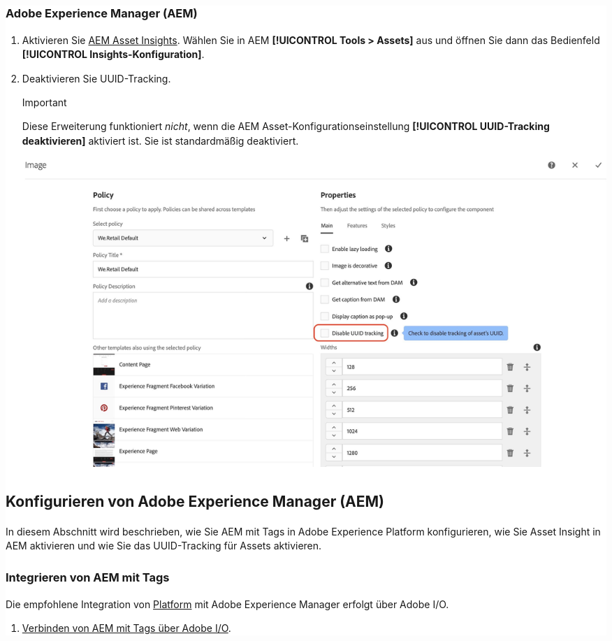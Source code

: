 ### Adobe Experience Manager (AEM)

1. Aktivieren Sie [AEM Asset Insights](https://experienceleague.adobe.com/docs/experience-manager-65/assets/managing/touch-ui-configuring-asset-insights.html). Wählen Sie in AEM **[!UICONTROL Tools > Assets]** aus und öffnen Sie dann das Bedienfeld **[!UICONTROL Insights-Konfiguration]**.

1. Deaktivieren Sie UUID-Tracking.

   >[!IMPORTANT]
   >
   >Diese Erweiterung funktioniert *nicht*, wenn die AEM Asset-Konfigurationseinstellung **[!UICONTROL UUID-Tracking deaktivieren]** aktiviert ist. Sie ist standardmäßig deaktiviert.

   ![UUID-Tracking deaktivieren](images/disableassets.jpg)

## Konfigurieren von Adobe Experience Manager (AEM)

In diesem Abschnitt wird beschrieben, wie Sie AEM mit Tags in Adobe Experience Platform konfigurieren, wie Sie Asset Insight in AEM aktivieren und wie Sie das UUID-Tracking für Assets aktivieren.

### Integrieren von AEM mit Tags

Die empfohlene Integration von [Platform](https://experienceleague.adobe.com/docs/experience-manager-learn/sites/integrations/experience-platform-launch/overview.html?lang=de) mit Adobe Experience Manager erfolgt über Adobe I/O.

1. [Verbinden von AEM mit Tags über Adobe I/O](https://experienceleague.adobe.com/docs/experience-manager-learn/sites/integrations/experience-platform-launch/connect-aem-launch-adobe-io.html?lang=de).
